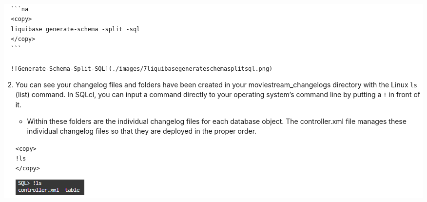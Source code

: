 
      ```na
      <copy>
      liquibase generate-schema -split -sql
      </copy>
      ```

      ![Generate-Schema-Split-SQL](./images/7liquibasegenerateschemasplitsql.png)

   2. You can see your changelog files and folders have been created in your moviestream\_changelogs directory with the Linux `ls` (list) command. In SQLcl, you can input a command directly to your operating system’s command line by putting a `!` in front of it.
      * Within these folders are the individual changelog files for each database object. The controller.xml file manages these individual changelog files so that they are deployed in the proper order.

      ```na
      <copy>
      !ls
      </copy>
      ```

      ![ls](./images/8ls.png)
